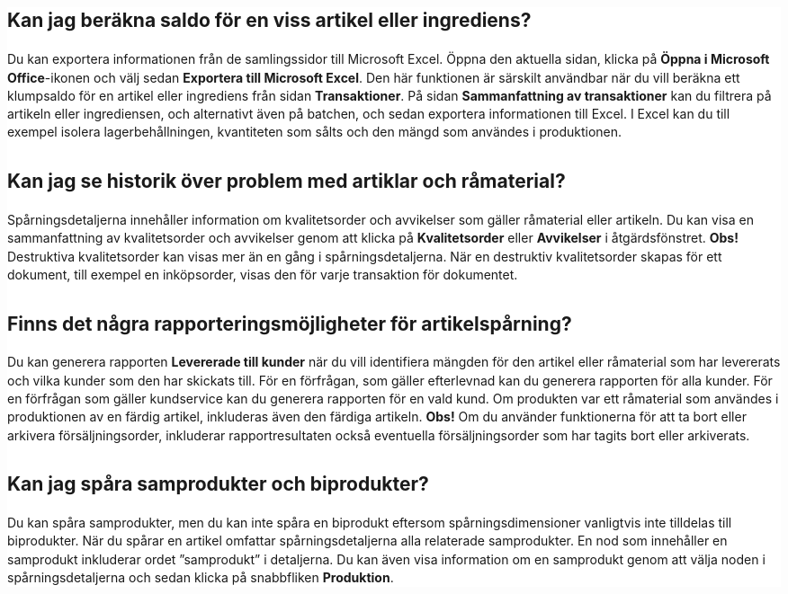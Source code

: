 ## <a name="can-i-calculate-a-balance-for-a-particular-item-or-ingredient"></a>Kan jag beräkna saldo för en viss artikel eller ingrediens?
Du kan exportera informationen från de samlingssidor till Microsoft Excel. Öppna den aktuella sidan, klicka på **Öppna i Microsoft Office**-ikonen och välj sedan **Exportera till Microsoft Excel**. Den här funktionen är särskilt användbar när du vill beräkna ett klumpsaldo för en artikel eller ingrediens från sidan **Transaktioner**. På sidan **Sammanfattning av transaktioner** kan du filtrera på artikeln eller ingrediensen, och alternativt även på batchen, och sedan exportera informationen till Excel. I Excel kan du till exempel isolera lagerbehållningen, kvantiteten som sålts och den mängd som användes i produktionen.

## <a name="can-i-investigate-whether-there-is-a-history-of-issues-with-items-or-raw-materials"></a>Kan jag se historik över problem med artiklar och råmaterial?
Spårningsdetaljerna innehåller information om kvalitetsorder och avvikelser som gäller råmaterial eller artikeln. Du kan visa en sammanfattning av kvalitetsorder och avvikelser genom att klicka på **Kvalitetsorder** eller **Avvikelser** i åtgärdsfönstret. **Obs!** Destruktiva kvalitetsorder kan visas mer än en gång i spårningsdetaljerna. När en destruktiv kvalitetsorder skapas för ett dokument, till exempel en inköpsorder, visas den för varje transaktion för dokumentet.

## <a name="are-there-any-reporting-capabilities-that-are-related-to-item-tracing"></a>Finns det några rapporteringsmöjligheter för artikelspårning?
Du kan generera rapporten **Levererade till kunder** när du vill identifiera mängden för den artikel eller råmaterial som har levererats och vilka kunder som den har skickats till. För en förfrågan, som gäller efterlevnad kan du generera rapporten för alla kunder. För en förfrågan som gäller kundservice kan du generera rapporten för en vald kund. Om produkten var ett råmaterial som användes i produktionen av en färdig artikel, inkluderas även den färdiga artikeln. **Obs!** Om du använder funktionerna för att ta bort eller arkivera försäljningsorder, inkluderar rapportresultaten också eventuella försäljningsorder som har tagits bort eller arkiverats.

## <a name="can-i-trace-coproducts-and-byproducts"></a>Kan jag spåra samprodukter och biprodukter?
Du kan spåra samprodukter, men du kan inte spåra en biprodukt eftersom spårningsdimensioner vanligtvis inte tilldelas till biprodukter. När du spårar en artikel omfattar spårningsdetaljerna alla relaterade samprodukter. En nod som innehåller en samprodukt inkluderar ordet ”samprodukt” i detaljerna. Du kan även visa information om en samprodukt genom att välja noden i spårningsdetaljerna och sedan klicka på snabbfliken **Produktion**.
